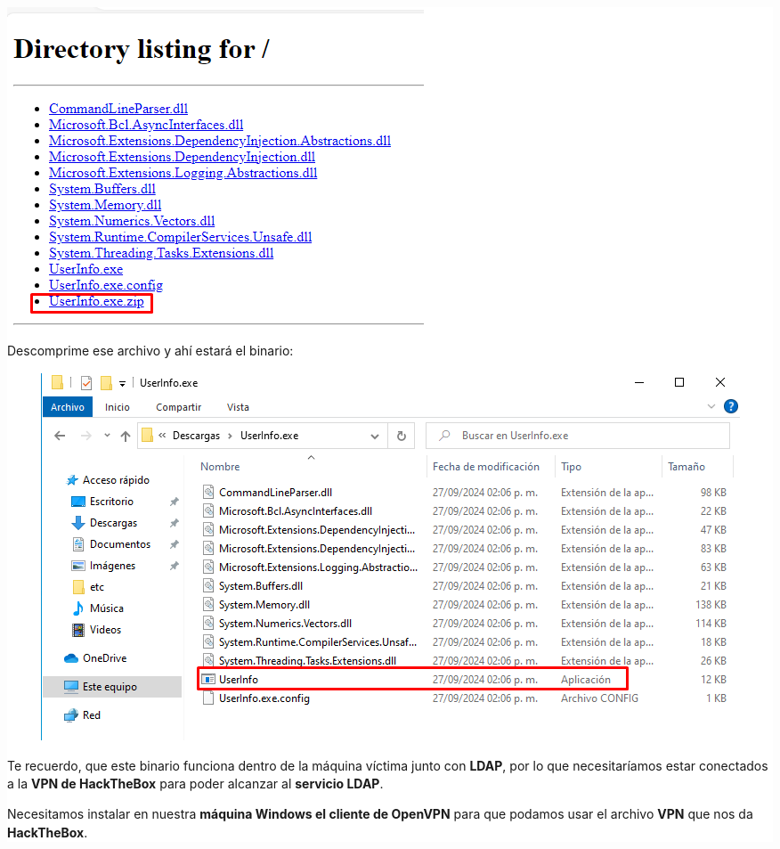 <img src="/assets/images/htb-writeup-support/Captura2.png">
</p>

Descomprime ese archivo y ahí estará el binario:

<p align="center">
<img src="/assets/images/htb-writeup-support/Captura3.png">
</p>

Te recuerdo, que este binario funciona dentro de la máquina víctima junto con **LDAP**, por lo que necesitaríamos estar conectados a la **VPN de HackTheBox** para poder alcanzar al **servicio LDAP**.

Necesitamos instalar en nuestra **máquina Windows el cliente de OpenVPN** para que podamos usar el archivo **VPN** que nos da **HackTheBox**.
